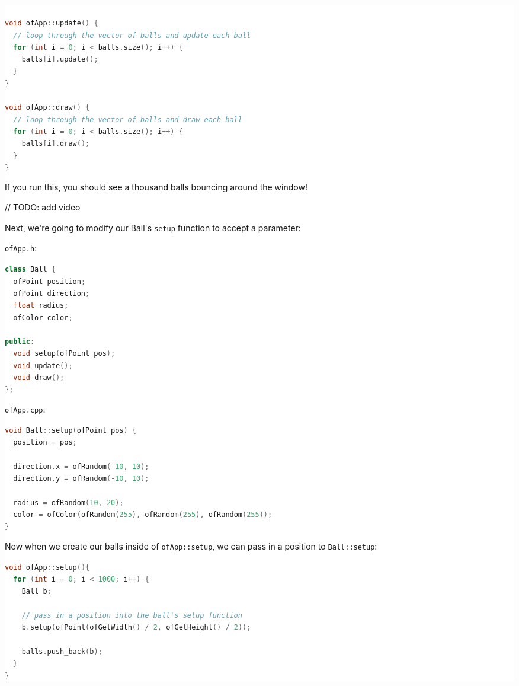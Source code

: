 ```cpp

void ofApp::update() {
  // loop through the vector of balls and update each ball
  for (int i = 0; i < balls.size(); i++) {
    balls[i].update();
  }
}

void ofApp::draw() {
  // loop through the vector of balls and draw each ball
  for (int i = 0; i < balls.size(); i++) {
    balls[i].draw();
  }
}
```

If you run this, you should see a thousand balls bouncing around the window!

// TODO: add video

Next, we're going to modify our Ball's `setup` function to accept a parameter:

`ofApp.h`:

```cpp
class Ball {
  ofPoint position;
  ofPoint direction;
  float radius;
  ofColor color;

public:
  void setup(ofPoint pos);
  void update();
  void draw();
};
```

`ofApp.cpp`:

```cpp
void Ball::setup(ofPoint pos) {
  position = pos;
  
  direction.x = ofRandom(-10, 10);
  direction.y = ofRandom(-10, 10);
  
  radius = ofRandom(10, 20);
  color = ofColor(ofRandom(255), ofRandom(255), ofRandom(255));
}
```

Now when we create our balls inside of `ofApp::setup`, we can pass in a position to `Ball::setup`:

```cpp
void ofApp::setup(){
  for (int i = 0; i < 1000; i++) {
    Ball b;

    // pass in a position into the ball's setup function
    b.setup(ofPoint(ofGetWidth() / 2, ofGetHeight() / 2));

    balls.push_back(b);
  }
}
```

